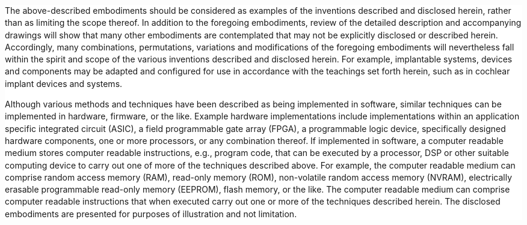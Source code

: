 The above-described embodiments should be considered as examples of the inventions described and disclosed herein, rather than as limiting the scope thereof. In addition to the foregoing embodiments, review of the detailed description and accompanying drawings will show that many other embodiments are contemplated that may not be explicitly disclosed or described herein. Accordingly, many combinations, permutations, variations and modifications of the foregoing embodiments will nevertheless fall within the spirit and scope of the various inventions described and disclosed herein. For example, implantable systems, devices and components may be adapted and configured for use in accordance with the teachings set forth herein, such as in cochlear implant devices and systems.

Although various methods and techniques have been described as being implemented in software, similar techniques can be implemented in hardware, firmware, or the like. Example hardware implementations include implementations within an application specific integrated circuit (ASIC), a field programmable gate array (FPGA), a programmable logic device, specifically designed hardware components, one or more processors, or any combination thereof. If implemented in software, a computer readable medium stores computer readable instructions, e.g., program code, that can be executed by a processor, DSP or other suitable computing device to carry out one of more of the techniques described above. For example, the computer readable medium can comprise random access memory (RAM), read-only memory (ROM), non-volatile random access memory (NVRAM), electrically erasable programmable read-only memory (EEPROM), flash memory, or the like. The computer readable medium can comprise computer readable instructions that when executed carry out one or more of the techniques described herein. The disclosed embodiments are presented for purposes of illustration and not limitation.


